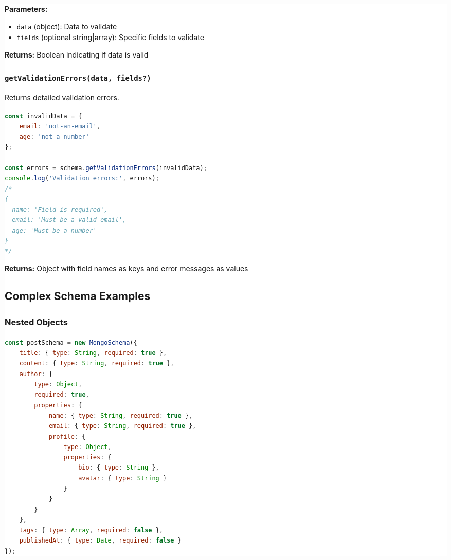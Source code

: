 **Parameters:**
- `data` (object): Data to validate
- `fields` (optional string|array): Specific fields to validate

**Returns:** Boolean indicating if data is valid

### `getValidationErrors(data, fields?)`

Returns detailed validation errors.

```javascript
const invalidData = {
    email: 'not-an-email',
    age: 'not-a-number'
};

const errors = schema.getValidationErrors(invalidData);
console.log('Validation errors:', errors);
/*
{
  name: 'Field is required',
  email: 'Must be a valid email',
  age: 'Must be a number'
}
*/
```

**Returns:** Object with field names as keys and error messages as values

## Complex Schema Examples

### Nested Objects

```javascript
const postSchema = new MongoSchema({
    title: { type: String, required: true },
    content: { type: String, required: true },
    author: {
        type: Object,
        required: true,
        properties: {
            name: { type: String, required: true },
            email: { type: String, required: true },
            profile: {
                type: Object,
                properties: {
                    bio: { type: String },
                    avatar: { type: String }
                }
            }
        }
    },
    tags: { type: Array, required: false },
    publishedAt: { type: Date, required: false }
});
```
